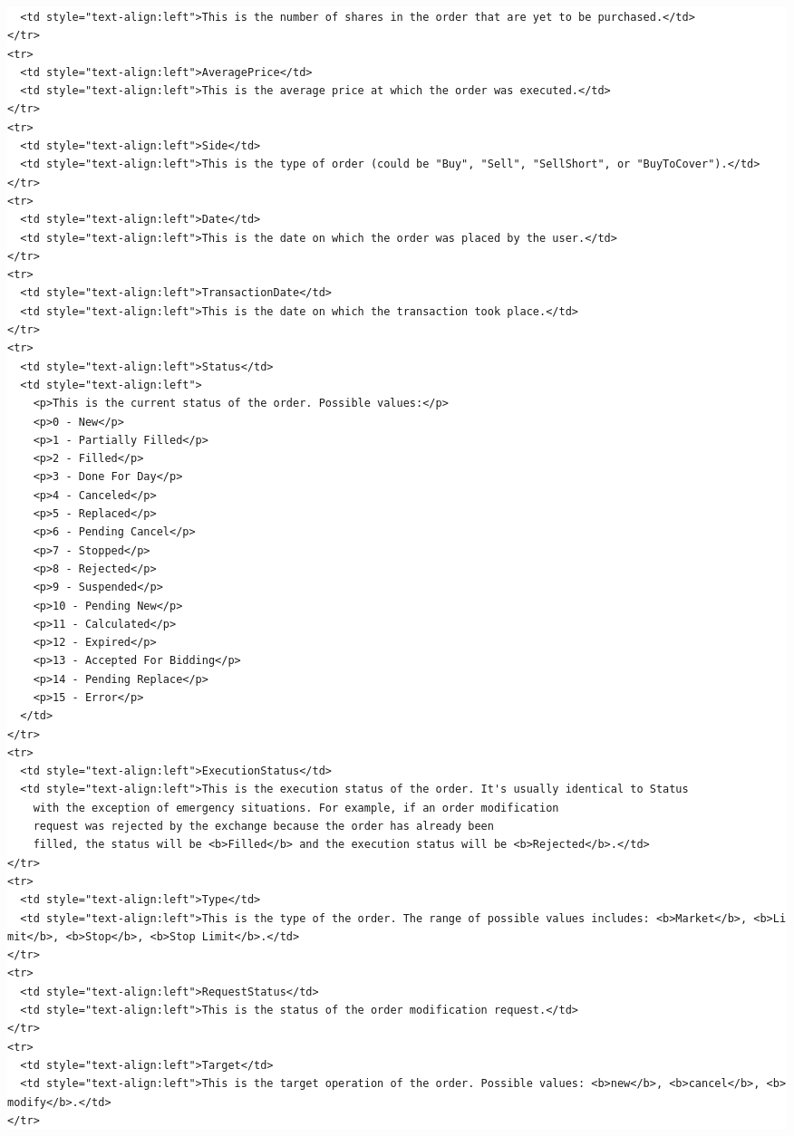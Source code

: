       <td style="text-align:left">This is the number of shares in the order that are yet to be purchased.</td>
    </tr>
    <tr>
      <td style="text-align:left">AveragePrice</td>
      <td style="text-align:left">This is the average price at which the order was executed.</td>
    </tr>
    <tr>
      <td style="text-align:left">Side</td>
      <td style="text-align:left">This is the type of order (could be "Buy", "Sell", "SellShort", or "BuyToCover").</td>
    </tr>
    <tr>
      <td style="text-align:left">Date</td>
      <td style="text-align:left">This is the date on which the order was placed by the user.</td>
    </tr>
    <tr>
      <td style="text-align:left">TransactionDate</td>
      <td style="text-align:left">This is the date on which the transaction took place.</td>
    </tr>
    <tr>
      <td style="text-align:left">Status</td>
      <td style="text-align:left">
        <p>This is the current status of the order. Possible values:</p>
        <p>0 - New</p>
        <p>1 - Partially Filled</p>
        <p>2 - Filled</p>
        <p>3 - Done For Day</p>
        <p>4 - Canceled</p>
        <p>5 - Replaced</p>
        <p>6 - Pending Cancel</p>
        <p>7 - Stopped</p>
        <p>8 - Rejected</p>
        <p>9 - Suspended</p>
        <p>10 - Pending New</p>
        <p>11 - Calculated</p>
        <p>12 - Expired</p>
        <p>13 - Accepted For Bidding</p>
        <p>14 - Pending Replace</p>
        <p>15 - Error</p>
      </td>
    </tr>
    <tr>
      <td style="text-align:left">ExecutionStatus</td>
      <td style="text-align:left">This is the execution status of the order. It's usually identical to Status
        with the exception of emergency situations. For example, if an order modification
        request was rejected by the exchange because the order has already been
        filled, the status will be <b>Filled</b> and the execution status will be <b>Rejected</b>.</td>
    </tr>
    <tr>
      <td style="text-align:left">Type</td>
      <td style="text-align:left">This is the type of the order. The range of possible values includes: <b>Market</b>, <b>Limit</b>, <b>Stop</b>, <b>Stop Limit</b>.</td>
    </tr>
    <tr>
      <td style="text-align:left">RequestStatus</td>
      <td style="text-align:left">This is the status of the order modification request.</td>
    </tr>
    <tr>
      <td style="text-align:left">Target</td>
      <td style="text-align:left">This is the target operation of the order. Possible values: <b>new</b>, <b>cancel</b>, <b>modify</b>.</td>
    </tr>